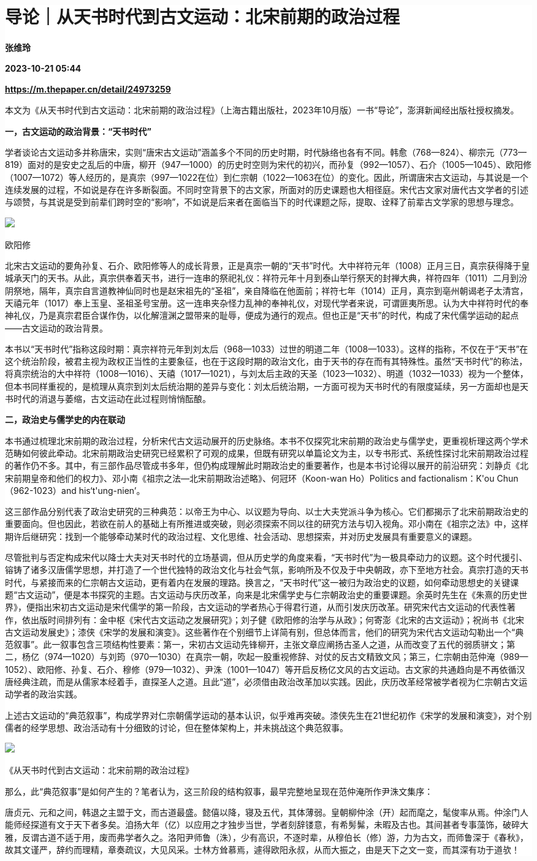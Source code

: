 # 导论｜从天书时代到古文运动：北宋前期的政治过程
**张维玲**

**2023-10-21 05:44**

**https://m.thepaper.cn/detail/24973259**

本文为《从天书时代到古文运动：北宋前期的政治过程》（上海古籍出版社，2023年10月版）一书“导论”，澎湃新闻经出版社授权摘发。

**一，古文运动的政治背景：“天书时代”**

学者谈论古文运动多并称唐宋，实则“唐宋古文运动”涵盖多个不同的历史时期，时代脉络也各有不同。韩愈（768—824）、柳宗元（773—819）面对的是安史之乱后的中唐，柳开（947—1000）的历史时空则为宋代的初兴，而孙复（992—1057）、石介（1005—1045）、欧阳修（1007—1072）等人经历的，是真宗（997—1022在位）到仁宗朝（1022—1063在位）的变化。因此，所谓唐宋古文运动，与其说是一个连续发展的过程，不如说是存在许多断裂面。不同时空背景下的古文家，所面对的历史课题也大相径庭。宋代古文家对唐代古文学者的引述与颂赞，与其说是受到前辈们跨时空的“影响”，不如说是后来者在面临当下的时代课题之际，提取、诠释了前辈古文学家的思想与理念。

![](https://imagecloud.thepaper.cn/thepaper/image/274/745/18.jpg)

欧阳修

北宋古文运动的要角孙复、石介、欧阳修等人的成长背景，正是真宗一朝的“天书”时代。大中祥符元年（1008）正月三日，真宗获得降于皇城承天门的天书。从此，真宗供奉着天书，进行一连串的祭祀礼仪：祥符元年十月到泰山举行祭天的封禅大典，祥符四年（1011）二月到汾阴祭地，隔年，真宗自言道教神仙同时也是赵宋祖先的“圣祖”，亲自降临在他面前；祥符七年（1014）正月，真宗到亳州朝谒老子太清宫，天禧元年（1017）奉上玉皇、圣祖圣号宝册。这一连串夹杂怪力乱神的奉神礼仪，对现代学者来说，可谓匪夷所思。认为大中祥符时代的奉神礼仪，乃是真宗君臣合谋作伪，以化解澶渊之盟带来的耻辱，便成为通行的观点。但也正是“天书”的时代，构成了宋代儒学运动的起点——古文运动的政治背景。

本书以“天书时代”指称这段时期：真宗祥符元年到刘太后（968—1033）过世的明道二年（1008—1033）。这样的指称，不仅在于“天书”在这个统治阶段，被君主视为政权正当性的主要象征，也在于这段时期的政治文化，由于天书的存在而有其特殊性。虽然“天书时代”的称法，将真宗统治的大中祥符（1008—1016）、天禧（1017—1021），与刘太后主政的天圣（1023—1032）、明道（1032—1033）视为一个整体，但本书同样重视的，是梳理从真宗到刘太后统治期的差异与变化：刘太后统治期，一方面可视为天书时代的有限度延续，另一方面却也是天书时代的消退与萎缩，古文运动在此过程则悄悄酝酿。

**二，政治史与儒学史的内在联动**

本书通过梳理北宋前期的政治过程，分析宋代古文运动展开的历史脉络。本书不仅探究北宋前期的政治史与儒学史，更重视析理这两个学术范畴如何彼此牵动。北宋前期政治史研究已经累积了可观的成果，但既有研究以单篇论文为主，以专书形式、系统性探讨北宋前期政治过程的著作仍不多。其中，有三部作品尽管成书多年，但仍构成理解此时期政治史的重要著作，也是本书讨论得以展开的前沿研究：刘静贞《北宋前期皇帝和他们的权力》、邓小南《祖宗之法—北宋前期政治述略》、何冠环（Koon-wan Ho）Politics and factionalism：K'ou Chun（962-1023）and his‘t'ung-nien’。

这三部作品分别代表了政治史研究的三种典范：以帝王为中心、以议题为导向、以士大夫党派斗争为核心。它们都揭示了北宋前期政治史的重要面向。但也因此，若欲在前人的基础上有所推进或突破，则必须探索不同以往的研究方法与切入视角。邓小南在《祖宗之法》中，这样期许后继研究：找到一个能够牵动某时代的政治过程、文化思维、社会活动、思想探索，并对历史发展具有重要意义的课题。

尽管批判与否定构成宋代以降士大夫对天书时代的立场基调，但从历史学的角度来看，“天书时代”为一极具牵动力的议题。这个时代援引、镕铸了诸多汉唐儒学思想，并打造了一个世代独特的政治文化与社会气氛，影响所及不仅及于中央朝政，亦下至地方社会。真宗打造的天书时代，与紧接而来的仁宗朝古文运动，更有着内在发展的理路。换言之，“天书时代”这一被归为政治史的议题，如何牵动思想史的关键课题“古文运动”，便是本书探究的主题。古文运动与庆历改革，向来是北宋儒学史与仁宗朝政治史的重要课题。余英时先生在《朱熹的历史世界》，便指出宋初古文运动是宋代儒学的第一阶段，古文运动的学者热心于得君行道，从而引发庆历改革。研究宋代古文运动的代表性著作，依出版时间排列有：金中枢《宋代古文运动之发展研究》；刘子健《欧阳修的治学与从政》；何寄澎《北宋的古文运动》；祝尚书《北宋古文运动发展史》；漆侠《宋学的发展和演变》。这些著作在个别细节上详简有别，但总体而言，他们的研究为宋代古文运动勾勒出一个“典范叙事”。此一叙事包含三项结构性要素：第一，宋初古文运动先锋柳开，主张文章应阐扬古圣人之道，从而改变了五代的弱质骈文；第二，杨亿（974—1020）与刘筠（970—1030）在真宗一朝，吹起一股重视修辞、对仗的反古文精致文风；第三，仁宗朝由范仲淹（989—1052）、欧阳修、孙复、石介、穆修（979—1032）、尹洙（1001—1047）等开启反杨亿文风的古文运动。古文家的共通趋向是不再依循汉唐经典注疏，而是从儒家本经着手，直探圣人之道。且此“道”，必须借由政治改革加以实践。因此，庆历改革经常被学者视为仁宗朝古文运动学者的政治实践。

上述古文运动的“典范叙事”，构成学界对仁宗朝儒学运动的基本认识，似乎难再突破。漆侠先生在21世纪初作《宋学的发展和演变》，对个别儒者的经学思想、政治活动有十分细致的讨论，但在整体架构上，并未挑战这个典范叙事。

![](https://imagecloud.thepaper.cn/thepaper/image/274/900/610.jpeg)

《从天书时代到古文运动：北宋前期的政治过程》

那么，此“典范叙事”是如何产生的？笔者认为，这三阶段的结构叙事，最早完整地呈现在范仲淹所作尹洙文集序：

唐贞元、元和之间，韩退之主盟于文，而古道最盛。懿僖以降，寝及五代，其体薄弱。皇朝柳仲涂（开）起而麾之，髦俊率从焉。仲涂门人能师经探道有文于天下者多矣。洎扬大年（亿）以应用之才独步当世，学者刻辞镂意，有希髣髴，未暇及古也。其间甚者专事藻饰，破碎大雅，反谓古道不适于用，废而弗学者久之。洛阳尹师鲁（洙），少有高识，不逐时辈，从穆伯长（修）游，力为古文，而师鲁深于《春秋》，故其文谨严，辞约而理精，章奏疏议，大见风采。士林方耸慕焉，遽得欧阳永叔，从而大振之，由是天下之文一变，而其深有功于道欤！
